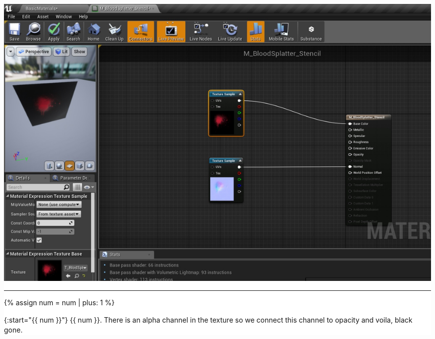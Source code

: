 <img src="images/Attach2TextureConstants.jpg"  class= "img-fluid"  alt="Create new sprite with button">  
</div>
</div>

_____ 
{% assign num = num | plus: 1 %}
<div class = "row">
<div class="col-12 col-lg-4 col align-self-center">
<div markdown = "1">
{:start="{{ num }}"}
{{ num }}. There is an alpha channel in the texture so we connect this channel to opacity and voila, black gone.
</div>
</div>
<div class="col-12 col-lg-8">